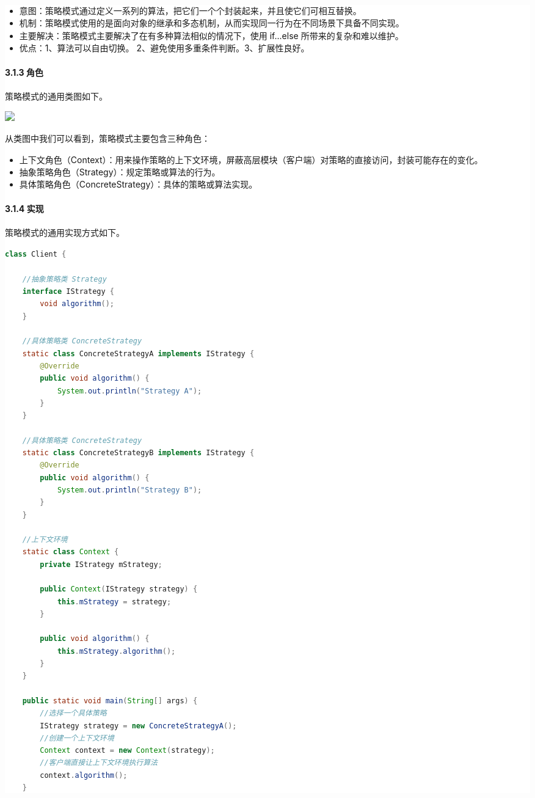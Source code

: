 - 意图：策略模式通过定义一系列的算法，把它们一个个封装起来，并且使它们可相互替换。
- 机制：策略模式使用的是面向对象的继承和多态机制，从而实现同一行为在不同场景下具备不同实现。
- 主要解决：策略模式主要解决了在有多种算法相似的情况下，使用 if...else 所带来的复杂和难以维护。
- 优点：1、算法可以自由切换。 2、避免使用多重条件判断。3、扩展性良好。

#### 3.1.3 角色

策略模式的通用类图如下。

![](https://pic.imgdb.cn/item/6187bc972ab3f51d91caa512.jpg)

从类图中我们可以看到，策略模式主要包含三种角色：

- 上下文角色（Context）：用来操作策略的上下文环境，屏蔽高层模块（客户端）对策略的直接访问，封装可能存在的变化。
- 抽象策略角色（Strategy）：规定策略或算法的行为。
- 具体策略角色（ConcreteStrategy）：具体的策略或算法实现。

#### 3.1.4 实现

策略模式的通用实现方式如下。

```java
class Client {
    
    //抽象策略类 Strategy
    interface IStrategy {
        void algorithm();
    }

    //具体策略类 ConcreteStrategy
    static class ConcreteStrategyA implements IStrategy {
        @Override
        public void algorithm() {
            System.out.println("Strategy A");
        }
    }

    //具体策略类 ConcreteStrategy
    static class ConcreteStrategyB implements IStrategy {
        @Override
        public void algorithm() {
            System.out.println("Strategy B");
        }
    }

    //上下文环境
    static class Context {
        private IStrategy mStrategy;

        public Context(IStrategy strategy) {
            this.mStrategy = strategy;
        }

        public void algorithm() {
            this.mStrategy.algorithm();
        }
    }
    
    public static void main(String[] args) {
        //选择一个具体策略
        IStrategy strategy = new ConcreteStrategyA();
        //创建一个上下文环境
        Context context = new Context(strategy);
        //客户端直接让上下文环境执行算法
        context.algorithm();
    }
```